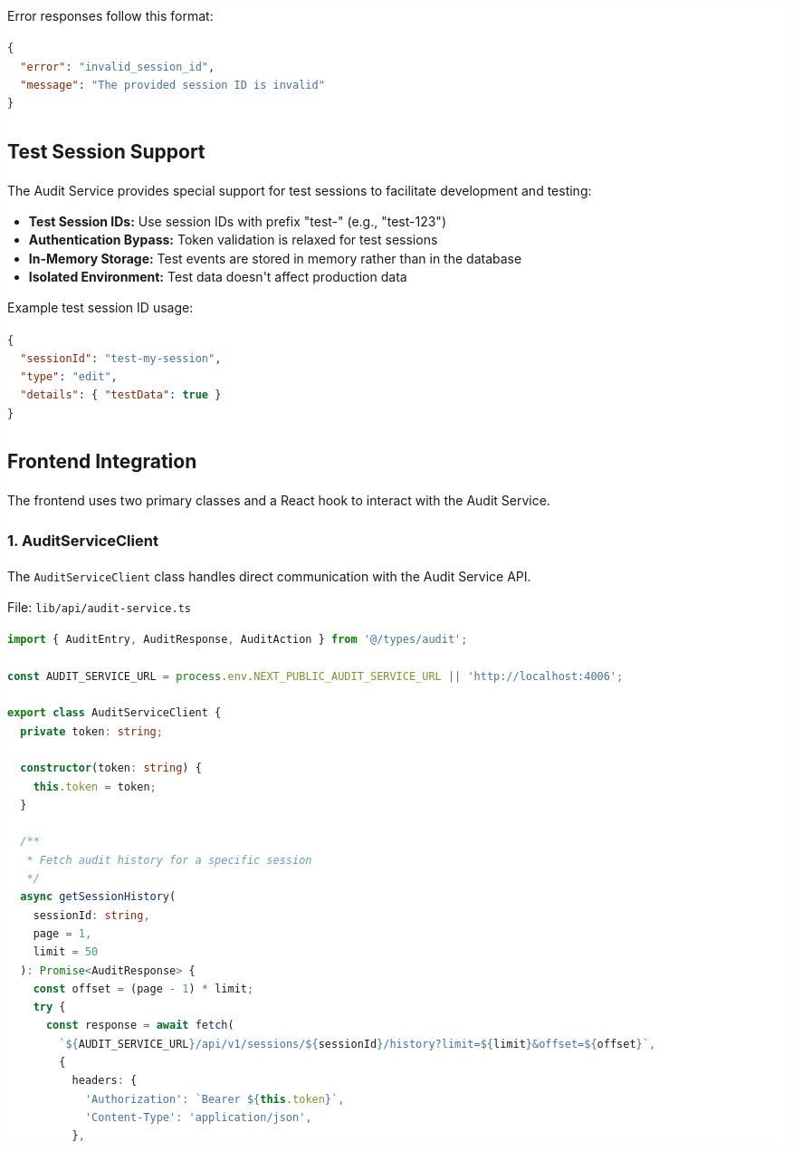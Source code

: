 Error responses follow this format:
```json
{
  "error": "invalid_session_id",
  "message": "The provided session ID is invalid"
}
```

## Test Session Support

The Audit Service provides special support for test sessions to facilitate development and testing:

- **Test Session IDs:** Use session IDs with prefix "test-" (e.g., "test-123")
- **Authentication Bypass:** Token validation is relaxed for test sessions
- **In-Memory Storage:** Test events are stored in memory rather than in the database
- **Isolated Environment:** Test data doesn't affect production data

Example test session ID usage:
```json
{
  "sessionId": "test-my-session",
  "type": "edit",
  "details": { "testData": true }
}
```

## Frontend Integration

The frontend uses two primary classes and a React hook to interact with the Audit Service.

### 1. AuditServiceClient

The `AuditServiceClient` class handles direct communication with the Audit Service API.

File: `lib/api/audit-service.ts`

```typescript
import { AuditEntry, AuditResponse, AuditAction } from '@/types/audit';

const AUDIT_SERVICE_URL = process.env.NEXT_PUBLIC_AUDIT_SERVICE_URL || 'http://localhost:4006';

export class AuditServiceClient {
  private token: string;
  
  constructor(token: string) {
    this.token = token;
  }
  
  /**
   * Fetch audit history for a specific session
   */
  async getSessionHistory(
    sessionId: string, 
    page = 1, 
    limit = 50
  ): Promise<AuditResponse> {
    const offset = (page - 1) * limit;
    try {
      const response = await fetch(
        `${AUDIT_SERVICE_URL}/api/v1/sessions/${sessionId}/history?limit=${limit}&offset=${offset}`,
        {
          headers: {
            'Authorization': `Bearer ${this.token}`,
            'Content-Type': 'application/json',
          },
```